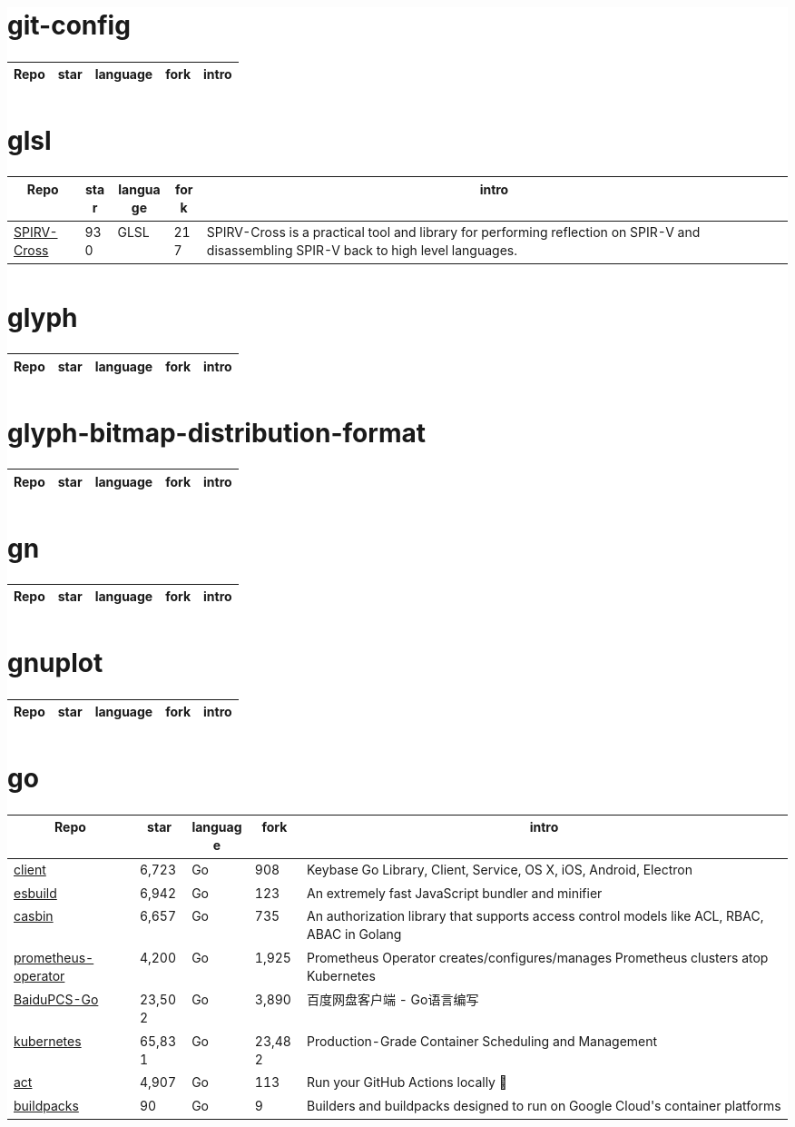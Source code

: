 
# git-config

Repo|star|language|fork|intro
-|-|-|-|-



# glsl

Repo|star|language|fork|intro
-|-|-|-|-
[SPIRV-Cross](https://github.com/KhronosGroup/SPIRV-Cross)|930|GLSL|217|SPIRV-Cross is a practical tool and library for performing reflection on SPIR-V and disassembling SPIR-V back to high level languages.


# glyph

Repo|star|language|fork|intro
-|-|-|-|-



# glyph-bitmap-distribution-format

Repo|star|language|fork|intro
-|-|-|-|-



# gn

Repo|star|language|fork|intro
-|-|-|-|-



# gnuplot

Repo|star|language|fork|intro
-|-|-|-|-



# go

Repo|star|language|fork|intro
-|-|-|-|-
[client](https://github.com/keybase/client)|6,723|Go|908|Keybase Go Library, Client, Service, OS X, iOS, Android, Electron
[esbuild](https://github.com/evanw/esbuild)|6,942|Go|123|An extremely fast JavaScript bundler and minifier
[casbin](https://github.com/casbin/casbin)|6,657|Go|735|An authorization library that supports access control models like ACL, RBAC, ABAC in Golang
[prometheus-operator](https://github.com/coreos/prometheus-operator)|4,200|Go|1,925|Prometheus Operator creates/configures/manages Prometheus clusters atop Kubernetes
[BaiduPCS-Go](https://github.com/iikira/BaiduPCS-Go)|23,502|Go|3,890|百度网盘客户端 - Go语言编写
[kubernetes](https://github.com/kubernetes/kubernetes)|65,831|Go|23,482|Production-Grade Container Scheduling and Management
[act](https://github.com/nektos/act)|4,907|Go|113|Run your GitHub Actions locally 🚀
[buildpacks](https://github.com/GoogleCloudPlatform/buildpacks)|90|Go|9|Builders and buildpacks designed to run on Google Cloud's container platforms